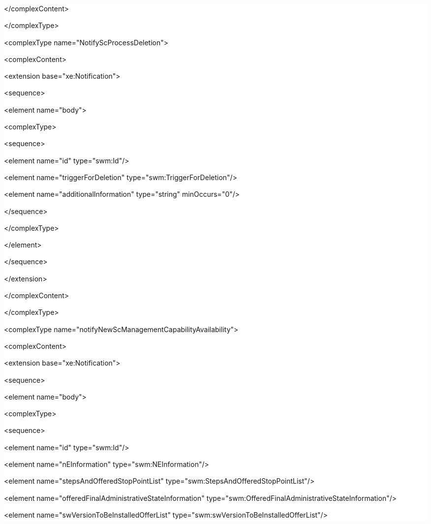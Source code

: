 \</complexContent\>

\</complexType\>

\<complexType name=\"NotifyScProcessDeletion\"\>

\<complexContent\>

\<extension base=\"xe:Notification\"\>

\<sequence\>

\<element name=\"body\"\>

\<complexType\>

\<sequence\>

\<element name=\"id\" type=\"swm:Id\"/\>

\<element name=\"triggerForDeletion\" type=\"swm:TriggerForDeletion\"/\>

\<element name=\"additionalInformation\" type=\"string\"
minOccurs=\"0\"/\>

\</sequence\>

\</complexType\>

\</element\>

\</sequence\>

\</extension\>

\</complexContent\>

\</complexType\>

\<complexType name=\"notifyNewScManagementCapabilityAvailability\"\>

\<complexContent\>

\<extension base=\"xe:Notification\"\>

\<sequence\>

\<element name=\"body\"\>

\<complexType\>

\<sequence\>

\<element name=\"id\" type=\"swm:Id\"/\>

\<element name=\"nEInformation\" type=\"swm:NEInformation\"/\>

\<element name=\"stepsAndOfferedStopPointList\"
type=\"swm:StepsAndOfferedStopPointList\"/\>

\<element name=\"offeredFinalAdministrativeStateInformation\"
type=\"swm:OfferedFinalAdministrativeStateInformation\"/\>

\<element name=\"swVersionToBeInstalledOfferList\"
type=\"swm:swVersionToBeInstalledOfferList\"/\>
